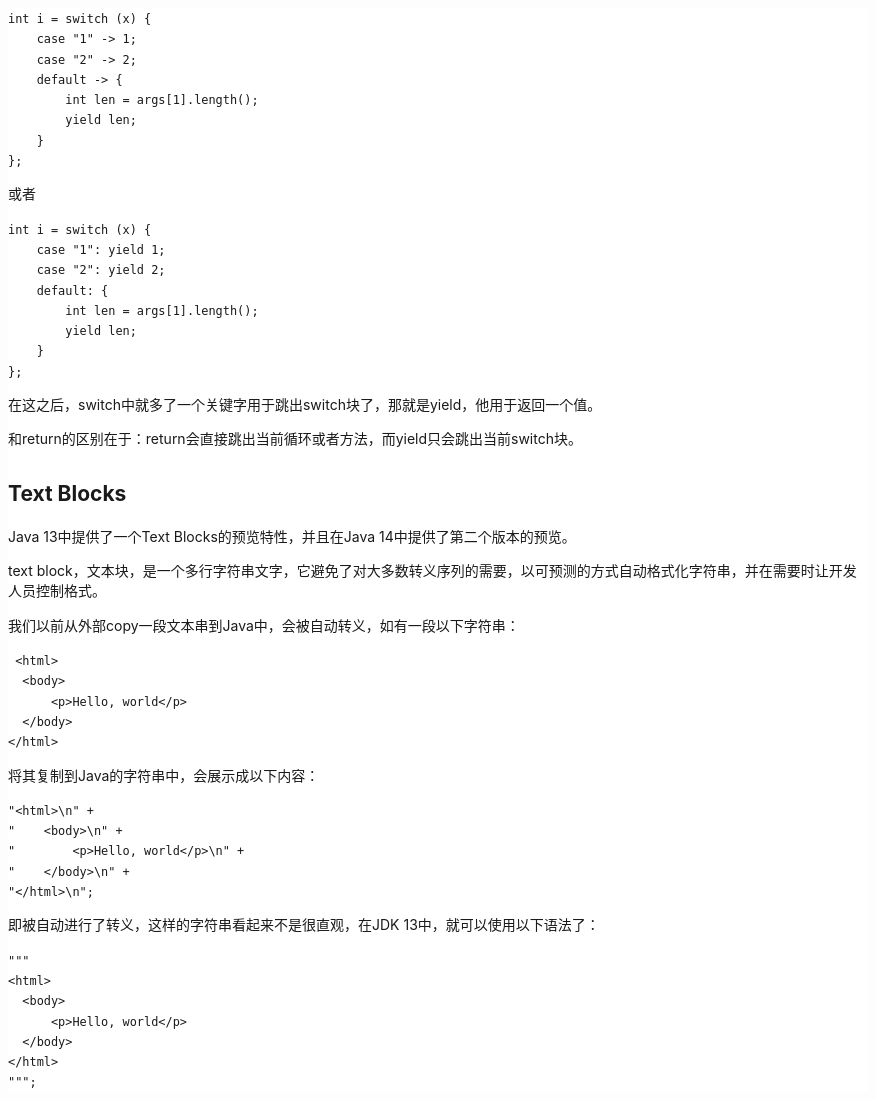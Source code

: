 ```
int i = switch (x) {
    case "1" -> 1;
    case "2" -> 2;
    default -> {
        int len = args[1].length();
        yield len;
    }
};
```

或者

```
int i = switch (x) {
    case "1": yield 1;
    case "2": yield 2;
    default: {
        int len = args[1].length();
        yield len;
    }
};
```

在这之后，switch中就多了一个关键字用于跳出switch块了，那就是yield，他用于返回一个值。

和return的区别在于：return会直接跳出当前循环或者方法，而yield只会跳出当前switch块。

## Text Blocks

Java 13中提供了一个Text Blocks的预览特性，并且在Java 14中提供了第二个版本的预览。

text block，文本块，是一个多行字符串文字，它避免了对大多数转义序列的需要，以可预测的方式自动格式化字符串，并在需要时让开发人员控制格式。

我们以前从外部copy一段文本串到Java中，会被自动转义，如有一段以下字符串：

```
 <html>
  <body>
      <p>Hello, world</p>
  </body>
</html>
```

将其复制到Java的字符串中，会展示成以下内容：

```
"<html>\n" +
"    <body>\n" +
"        <p>Hello, world</p>\n" +
"    </body>\n" +
"</html>\n";
```

即被自动进行了转义，这样的字符串看起来不是很直观，在JDK 13中，就可以使用以下语法了：

```
"""
<html>
  <body>
      <p>Hello, world</p>
  </body>
</html>
""";
```
